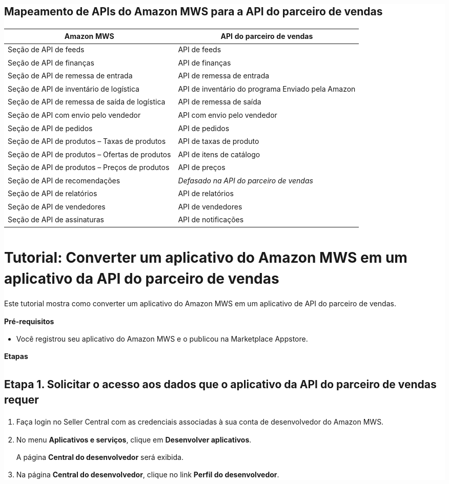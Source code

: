## Mapeamento de APIs do Amazon MWS para a API do parceiro de vendas

| Amazon MWS | API do parceiro de vendas |
| ----------------------------------------- | ----------------------------------- |
| Seção de API de feeds | API de feeds |
| Seção de API de finanças | API de finanças |
| Seção de API de remessa de entrada | API de remessa de entrada |
| Seção de API de inventário de logística | API de inventário do programa Enviado pela Amazon |
| Seção de API de remessa de saída de logística | API de remessa de saída |
| Seção de API com envio pelo vendedor | API com envio pelo vendedor |
| Seção de API de pedidos | API de pedidos |
| Seção de API de produtos – Taxas de produtos | API de taxas de produto |
| Seção de API de produtos – Ofertas de produtos | API de itens de catálogo |
| Seção de API de produtos – Preços de produtos | API de preços |
| Seção de API de recomendações | *Defasado na API do parceiro de vendas* |
| Seção de API de relatórios | API de relatórios |
| Seção de API de vendedores | API de vendedores |
| Seção de API de assinaturas | API de notificações |

# Tutorial: Converter um aplicativo do Amazon MWS em um aplicativo da API do parceiro de vendas

Este tutorial mostra como converter um aplicativo do Amazon MWS em um aplicativo de API do parceiro de vendas.

**Pré-requisitos**

- Você registrou seu aplicativo do Amazon MWS e o publicou na Marketplace Appstore.

**Etapas**

## Etapa 1. Solicitar o acesso aos dados que o aplicativo da API do parceiro de vendas requer

1. Faça login no Seller Central com as credenciais associadas à sua conta de desenvolvedor do Amazon MWS.

1. No menu **Aplicativos e serviços**, clique em **Desenvolver aplicativos**.

   A página **Central do desenvolvedor** será exibida.

1. Na página **Central do desenvolvedor**, clique no link **Perfil do desenvolvedor**.
